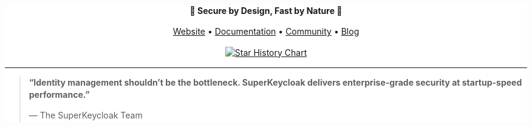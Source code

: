 <div align="center">

**🔐 Secure by Design, Fast by Nature 🦀**

[Website](https://superkeycloak.io) • [Documentation](https://docs.superkeycloak.io) • [Community](https://discord.gg/superkeycloak) • [Blog](https://blog.superkeycloak.io)

[![Star History Chart](https://api.star-history.com/svg?repos=superauth/superkeycloak&type=Date)](https://star-history.com/#superauth/superkeycloak&Date)

</div>

-----

> **“Identity management shouldn’t be the bottleneck. SuperKeycloak delivers enterprise-grade security at startup-speed performance.”**
> 
> — The SuperKeycloak Team
